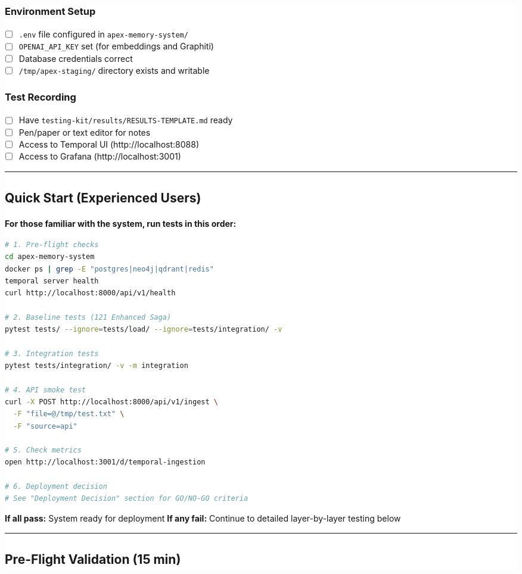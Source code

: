 ### Environment Setup

- [ ] `.env` file configured in `apex-memory-system/`
- [ ] `OPENAI_API_KEY` set (for embeddings and Graphiti)
- [ ] Database credentials correct
- [ ] `/tmp/apex-staging/` directory exists and writable

### Test Recording

- [ ] Have `testing-kit/results/RESULTS-TEMPLATE.md` ready
- [ ] Pen/paper or text editor for notes
- [ ] Access to Temporal UI (http://localhost:8088)
- [ ] Access to Grafana (http://localhost:3001)

---

## Quick Start (Experienced Users)

**For those familiar with the system, run tests in this order:**

```bash
# 1. Pre-flight checks
cd apex-memory-system
docker ps | grep -E "postgres|neo4j|qdrant|redis"
temporal server health
curl http://localhost:8000/api/v1/health

# 2. Baseline tests (121 Enhanced Saga)
pytest tests/ --ignore=tests/load/ --ignore=tests/integration/ -v

# 3. Integration tests
pytest tests/integration/ -v -m integration

# 4. API smoke test
curl -X POST http://localhost:8000/api/v1/ingest \
  -F "file=@/tmp/test.txt" \
  -F "source=api"

# 5. Check metrics
open http://localhost:3001/d/temporal-ingestion

# 6. Deployment decision
# See "Deployment Decision" section for GO/NO-GO criteria
```

**If all pass:** System ready for deployment
**If any fail:** Continue to detailed layer-by-layer testing below

---

## Pre-Flight Validation (15 min)
